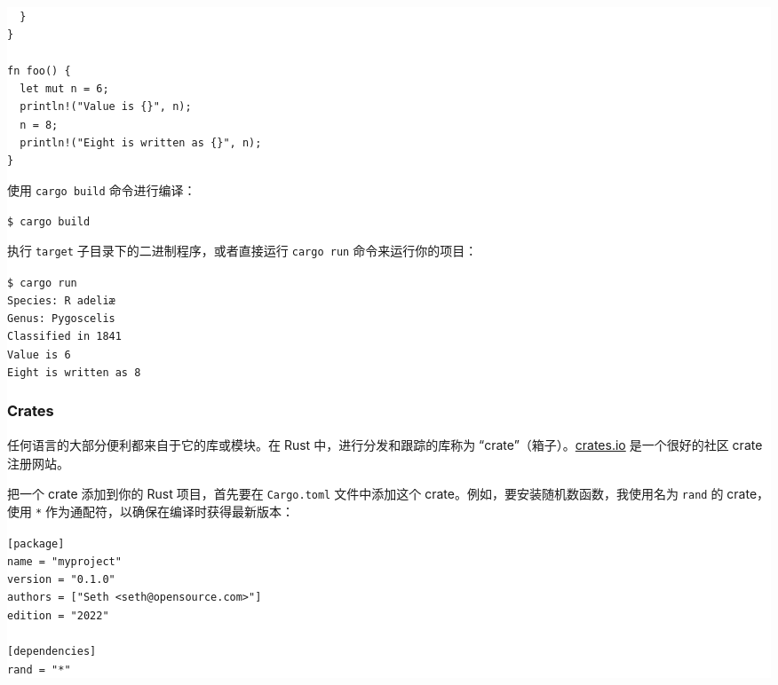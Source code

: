 ```
  }
}

fn foo() {
  let mut n = 6;
  println!("Value is {}", n);
  n = 8;
  println!("Eight is written as {}", n);
}

```

使用 `cargo build` 命令进行编译：



```
$ cargo build

```

执行 `target` 子目录下的二进制程序，或者直接运行 `cargo run` 命令来运行你的项目：



```
$ cargo run
Species: R adeliæ
Genus: Pygoscelis
Classified in 1841
Value is 6
Eight is written as 8

```

### Crates


任何语言的大部分便利都来自于它的库或模块。在 Rust 中，进行分发和跟踪的库称为 “crate”（箱子）。[crates.io](https://crates.io/) 是一个很好的社区 crate 注册网站。


把一个 crate 添加到你的 Rust 项目，首先要在 `Cargo.toml` 文件中添加这个 crate。例如，要安装随机数函数，我使用名为 `rand` 的 crate，使用 `*` 作为通配符，以确保在编译时获得最新版本：



```
[package]
name = "myproject"
version = "0.1.0"
authors = ["Seth <seth@opensource.com>"]
edition = "2022"

[dependencies]
rand = "*"

```

